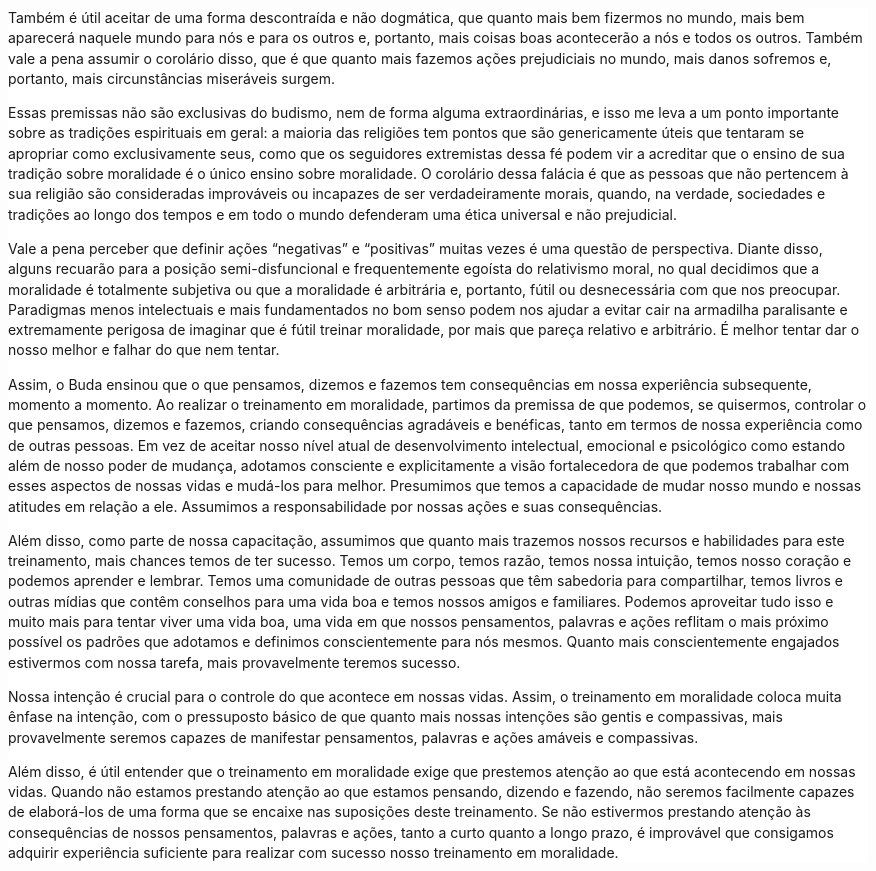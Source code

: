 Também é útil aceitar de uma forma descontraída e não dogmática, que quanto mais bem fizermos no mundo, mais bem aparecerá naquele mundo para nós e para os outros e, portanto, mais coisas boas acontecerão a nós e todos os outros. Também vale a pena assumir o corolário disso, que é que quanto mais fazemos ações prejudiciais no mundo, mais danos sofremos e, portanto, mais circunstâncias miseráveis surgem.

Essas premissas não são exclusivas do budismo, nem de forma alguma extraordinárias, e isso me leva a um ponto importante sobre as tradições espirituais em geral: a maioria das religiões tem pontos que são genericamente úteis que tentaram se apropriar como exclusivamente seus, como que os seguidores extremistas dessa fé podem vir a acreditar que o ensino de sua tradição sobre moralidade é o único ensino sobre moralidade. O corolário dessa falácia é que as pessoas que não pertencem à sua religião são consideradas improváveis ou incapazes de ser verdadeiramente morais, quando, na verdade, sociedades e tradições ao longo dos tempos e em todo o mundo defenderam uma ética universal e não prejudicial.

Vale a pena perceber que definir ações “negativas” e “positivas” muitas vezes é uma questão de perspectiva. Diante disso, alguns recuarão para a posição semi-disfuncional e frequentemente egoísta do relativismo moral, no qual decidimos que a moralidade é totalmente subjetiva ou que a moralidade é arbitrária e, portanto, fútil ou desnecessária com que nos preocupar. Paradigmas menos intelectuais e mais fundamentados no bom senso podem nos ajudar a evitar cair na armadilha paralisante e extremamente perigosa de imaginar que é fútil treinar moralidade, por mais que pareça relativo e arbitrário. É melhor tentar dar o nosso melhor e falhar do que nem tentar.

Assim, o Buda ensinou que o que pensamos, dizemos e fazemos tem consequências em nossa experiência subsequente, momento a momento. Ao realizar o treinamento em moralidade, partimos da premissa de que podemos, se quisermos, controlar o que pensamos, dizemos e fazemos, criando consequências agradáveis e benéficas, tanto em termos de nossa experiência como de outras pessoas. Em vez de aceitar nosso nível atual de desenvolvimento intelectual, emocional e psicológico como estando além de nosso poder de mudança, adotamos consciente e explicitamente a visão fortalecedora de que podemos trabalhar com esses aspectos de nossas vidas e mudá-los para melhor. Presumimos que temos a capacidade de mudar nosso mundo e nossas atitudes em relação a ele. Assumimos a responsabilidade por nossas ações e suas consequências.

Além disso, como parte de nossa capacitação, assumimos que quanto mais trazemos nossos recursos e habilidades para este treinamento, mais chances temos de ter sucesso. Temos um corpo, temos razão, temos nossa intuição, temos nosso coração e podemos aprender e lembrar. Temos uma comunidade de outras pessoas que têm sabedoria para compartilhar, temos livros e outras mídias que contêm conselhos para uma vida boa e temos nossos amigos e familiares. Podemos aproveitar tudo isso e muito mais para tentar viver uma vida boa, uma vida em que nossos pensamentos, palavras e ações reflitam o mais próximo possível os padrões que adotamos e definimos conscientemente para nós mesmos. Quanto mais conscientemente engajados estivermos com nossa tarefa, mais provavelmente teremos sucesso.

Nossa intenção é crucial para o controle do que acontece em nossas vidas. Assim, o treinamento em moralidade coloca muita ênfase na intenção, com o pressuposto básico de que quanto mais nossas intenções são gentis e compassivas, mais provavelmente seremos capazes de manifestar pensamentos, palavras e ações amáveis e compassivas.

Além disso, é útil entender que o treinamento em moralidade exige que prestemos atenção ao que está acontecendo em nossas vidas. Quando não estamos prestando atenção ao que estamos pensando, dizendo e fazendo, não seremos facilmente capazes de elaborá-los de uma forma que se encaixe nas suposições deste treinamento. Se não estivermos prestando atenção às consequências de nossos pensamentos, palavras e ações, tanto a curto quanto a longo prazo, é improvável que consigamos adquirir experiência suficiente para realizar com sucesso nosso treinamento em moralidade.
